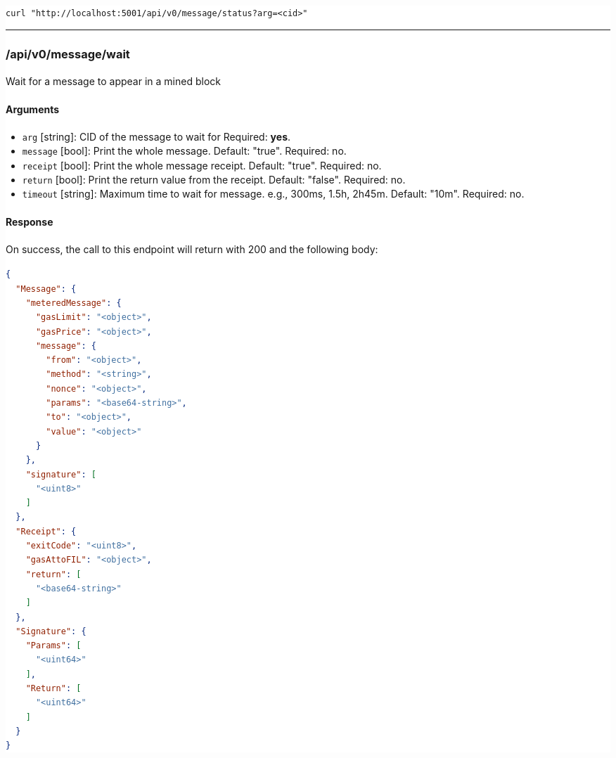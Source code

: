 `curl "http://localhost:5001/api/v0/message/status?arg=<cid>"`

***

### /api/v0/message/wait

Wait for a message to appear in a mined block


#### Arguments

  - `arg` [string]: CID of the message to wait for Required: **yes**.
  - `message` [bool]: Print the whole message. Default: "true". Required: no.
  - `receipt` [bool]: Print the whole message receipt. Default: "true". Required: no.
  - `return` [bool]: Print the return value from the receipt. Default: "false". Required: no.
  - `timeout` [string]: Maximum time to wait for message. e.g., 300ms, 1.5h, 2h45m. Default: "10m". Required: no.


#### Response

On success, the call to this endpoint will return with 200 and the following body:

```json
{
  "Message": {
    "meteredMessage": {
      "gasLimit": "<object>",
      "gasPrice": "<object>",
      "message": {
        "from": "<object>",
        "method": "<string>",
        "nonce": "<object>",
        "params": "<base64-string>",
        "to": "<object>",
        "value": "<object>"
      }
    },
    "signature": [
      "<uint8>"
    ]
  },
  "Receipt": {
    "exitCode": "<uint8>",
    "gasAttoFIL": "<object>",
    "return": [
      "<base64-string>"
    ]
  },
  "Signature": {
    "Params": [
      "<uint64>"
    ],
    "Return": [
      "<uint64>"
    ]
  }
}

```
